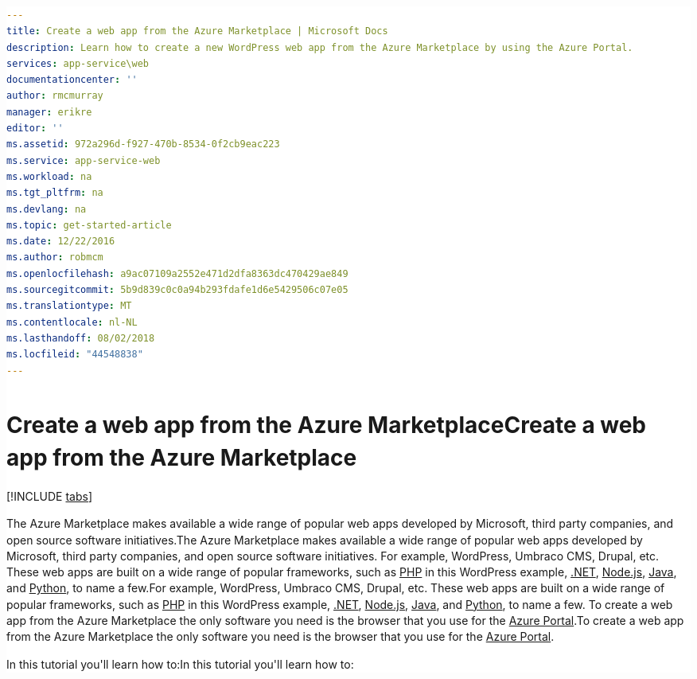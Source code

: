 ```yaml
---
title: Create a web app from the Azure Marketplace | Microsoft Docs
description: Learn how to create a new WordPress web app from the Azure Marketplace by using the Azure Portal.
services: app-service\web
documentationcenter: ''
author: rmcmurray
manager: erikre
editor: ''
ms.assetid: 972a296d-f927-470b-8534-0f2cb9eac223
ms.service: app-service-web
ms.workload: na
ms.tgt_pltfrm: na
ms.devlang: na
ms.topic: get-started-article
ms.date: 12/22/2016
ms.author: robmcm
ms.openlocfilehash: a9ac07109a2552e471d2dfa8363dc470429ae849
ms.sourcegitcommit: 5b9d839c0c0a94b293fdafe1d6e5429506c07e05
ms.translationtype: MT
ms.contentlocale: nl-NL
ms.lasthandoff: 08/02/2018
ms.locfileid: "44548838"
---
```

# <a name="create-a-web-app-from-the-azure-marketplace"></a><span data-ttu-id="3caba-103">Create a web app from the Azure Marketplace</span><span class="sxs-lookup"><span data-stu-id="3caba-103">Create a web app from the Azure Marketplace</span></span>


[!INCLUDE [tabs](../../includes/app-service-web-get-started-nav-tabs.md)]

<span data-ttu-id="3caba-104">The Azure Marketplace makes available a wide range of popular web apps developed by Microsoft, third party companies, and open source software initiatives.</span><span class="sxs-lookup"><span data-stu-id="3caba-104">The Azure Marketplace makes available a wide range of popular web apps developed by Microsoft, third party companies, and open source software initiatives.</span></span> <span data-ttu-id="3caba-105">For example, WordPress, Umbraco CMS, Drupal, etc. These web apps are built on a wide range of popular frameworks, such as [PHP] in this WordPress example, [.NET], [Node.js], [Java], and [Python], to name a few.</span><span class="sxs-lookup"><span data-stu-id="3caba-105">For example, WordPress, Umbraco CMS, Drupal, etc. These web apps are built on a wide range of popular frameworks, such as [PHP] in this WordPress example, [.NET], [Node.js], [Java], and [Python], to name a few.</span></span> <span data-ttu-id="3caba-106">To create a web app from the Azure Marketplace the only software you need is the browser that you use for the [Azure Portal].</span><span class="sxs-lookup"><span data-stu-id="3caba-106">To create a web app from the Azure Marketplace the only software you need is the browser that you use for the [Azure Portal].</span></span>

<span data-ttu-id="3caba-107">In this tutorial you'll learn how to:</span><span class="sxs-lookup"><span data-stu-id="3caba-107">In this tutorial you'll learn how to:</span></span>


[PHP]: https://azure.microsoft.com/develop/php/
[.NET]: https://azure.microsoft.com/develop/net/
[Node.js]: https://azure.microsoft.com/develop/nodejs/
[Java]: https://azure.microsoft.com/develop/java/
[Python]: https://azure.microsoft.com/develop/python/
[activate]: https://azure.microsoft.com/pricing/member-offers/msdn-benefits-details/
[free trial]: https://azure.microsoft.com/pricing/free-trial/
[Try App Service]: https://azure.microsoft.com/try/app-service/
[ResourceGroups]: ../azure-resource-manager/resource-group-overview.md
[AzureAppServicePlans]: ../app-service/azure-web-sites-web-hosting-plans-in-depth-overview.md
[ApplicationInsights]: https://azure.microsoft.com/services/application-insights/
[Azure Portal]: https://portal.azure.com/
[Project Nami]: http://projectnami.org/
[WordPressOnAzure]: ./develop-wordpress-on-app-service-web-apps.md
[MarketplaceStart]: https://docstestmedia1.blob.core.windows.net/azure-media/articles/app-service-web/media/app-service-web-create-web-app-from-marketplace/marketplacestart.png
[MarketplaceSearch]: https://docstestmedia1.blob.core.windows.net/azure-media/articles/app-service-web/media/app-service-web-create-web-app-from-marketplace/marketplacesearch.png
[MarketplaceCreate]: https://docstestmedia1.blob.core.windows.net/azure-media/articles/app-service-web/media/app-service-web-create-web-app-from-marketplace/marketplacecreate.png
[ConfigStart]: https://docstestmedia1.blob.core.windows.net/azure-media/articles/app-service-web/media/app-service-web-create-web-app-from-marketplace/configstart.png
[ConfigAppName]: https://docstestmedia1.blob.core.windows.net/azure-media/articles/app-service-web/media/app-service-web-create-web-app-from-marketplace/configappname.png
[ConfigSubscription]: https://docstestmedia1.blob.core.windows.net/azure-media/articles/app-service-web/media/app-service-web-create-web-app-from-marketplace/configsubscription.png
[ConfigResourceGroup]: https://docstestmedia1.blob.core.windows.net/azure-media/articles/app-service-web/media/app-service-web-create-web-app-from-marketplace/configresourcegroup.png
[ConfigServicePlan]: https://docstestmedia1.blob.core.windows.net/azure-media/articles/app-service-web/media/app-service-web-create-web-app-from-marketplace/configserviceplan.png
[ConfigDatabase]: https://docstestmedia1.blob.core.windows.net/azure-media/articles/app-service-web/media/app-service-web-create-web-app-from-marketplace/configdatabase.png
[ConfigFinished]: https://docstestmedia1.blob.core.windows.net/azure-media/articles/app-service-web/media/app-service-web-create-web-app-from-marketplace/configfinished.png
[ConfigProgress]: https://docstestmedia1.blob.core.windows.net/azure-media/articles/app-service-web/media/app-service-web-create-web-app-from-marketplace/configprogress.png
[WordPressSelect]: https://docstestmedia1.blob.core.windows.net/azure-media/articles/app-service-web/media/app-service-web-create-web-app-from-marketplace/wpselect.png
[WordPressBrowse]: https://docstestmedia1.blob.core.windows.net/azure-media/articles/app-service-web/media/app-service-web-create-web-app-from-marketplace/wpbrowse.png
[WordPressLanguage]: https://docstestmedia1.blob.core.windows.net/azure-media/articles/app-service-web/media/app-service-web-create-web-app-from-marketplace/wplanguage.png
[WordPressDashboard1]: https://docstestmedia1.blob.core.windows.net/azure-media/articles/app-service-web/media/app-service-web-create-web-app-from-marketplace/wpdashboard1.png
[WordPressDashboard2]: https://docstestmedia1.blob.core.windows.net/azure-media/articles/app-service-web/media/app-service-web-create-web-app-from-marketplace/wpdashboard2.png
[WordPressConfigure]: https://docstestmedia1.blob.core.windows.net/azure-media/articles/app-service-web/media/app-service-web-create-web-app-from-marketplace/wpconfigure.png